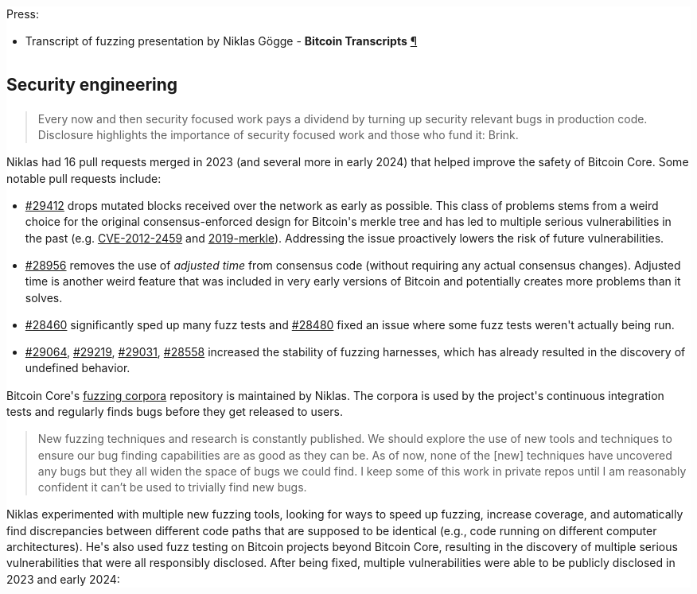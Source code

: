 Press:

- Transcript of fuzzing presentation by Niklas Gögge - **Bitcoin Transcripts** [¶](https://btctranscripts.com/bitcoin-core-dev-tech/2023-04/2023-04-27-fuzzing/)

## Security engineering

> Every now and then security focused work pays a dividend by turning up
> security relevant bugs in production code. Disclosure highlights the
> importance of security focused work and those who fund it: Brink.

Niklas had 16 pull requests merged in 2023 (and several more in early
2024) that helped improve the safety of Bitcoin Core.  Some notable pull
requests include:

- [#29412][] drops mutated blocks received over the network as early as
  possible.  This class of problems stems from a weird choice for the
  original consensus-enforced design for Bitcoin's merkle tree and has
  led to multiple serious vulnerabilities in the past (e.g.
  [CVE-2012-2459][] and [2019-merkle][]).  Addressing the issue
  proactively lowers the risk of future vulnerabilities.

- [#28956][] removes the use of _adjusted time_ from consensus code
  (without requiring any actual consensus changes).  Adjusted time is
  another weird feature that was included in very early versions of
  Bitcoin and potentially creates more problems than it solves.

- [#28460][] significantly sped up many fuzz tests and [#28480][] fixed
  an issue where some fuzz tests weren't actually being run.

- [#29064][], [#29219][], [#29031][], [#28558][] increased the stability
  of fuzzing harnesses, which has already resulted in the discovery of
  undefined behavior.

Bitcoin Core's [fuzzing corpora][qa-assets] repository is maintained by
Niklas.  The corpora is used by the project's continuous integration
tests and regularly finds bugs before they get released to users.

> New fuzzing techniques and research is constantly published. We should
> explore the use of new tools and techniques to ensure our bug finding
> capabilities are as good as they can be. As of now, none of the [new]
> techniques have uncovered any bugs but they all widen the space of
> bugs we could find. I keep some of this work in private repos until I
> am reasonably confident it can’t be used to trivially find new bugs.

Niklas experimented with multiple new fuzzing tools, looking for ways to
speed up fuzzing, increase coverage, and automatically find
discrepancies between different code paths that are supposed to be
identical (e.g., code running on different computer architectures).
He's also used fuzz testing on Bitcoin projects beyond Bitcoin Core,
resulting in the discovery of multiple serious vulnerabilities that
were all responsibly disclosed.  After being fixed, multiple
vulnerabilities were able to be publicly disclosed in 2023 and early
2024:


[#28948]: https://github.com/bitcoin/bitcoin/pull/28948
[#28685]: https://github.com/bitcoin/bitcoin/pull/28685
[#28578]: https://github.com/bitcoin/bitcoin/pull/28578
[#29242]: https://github.com/bitcoin/bitcoin/pull/29242
[topic cve-2018-17144]: https://bitcoinops.org/en/topics/cve-2018-17144/
[#29412]: https://github.com/bitcoin/bitcoin/pull/29412
[cve-2012-2459]: https://bitcointalk.org/?topic=102395
[2019-merkle]: https://bitcoinops.org/en/newsletters/2019/03/12/#bitcoin-core-vulnerability-disclosure
[#28956]: https://github.com/bitcoin/bitcoin/pull/28956
[#28460]: https://github.com/bitcoin/bitcoin/pull/28460
[#28480]: https://github.com/bitcoin/bitcoin/pull/28480
[#29064]: https://github.com/bitcoin/bitcoin/pull/29064
[#29219]: https://github.com/bitcoin/bitcoin/pull/29219
[#29031]: https://github.com/bitcoin/bitcoin/pull/29031
[#28558]: https://github.com/bitcoin/bitcoin/pull/28558
[qa-assets]: https://github.com/bitcoin-core/qa-assets
[lnd vulns]: https://delvingbitcoin.org/t/denial-of-service-bugs-in-lnds-channel-update-gossip-handling/314
[btcd vuln]: https://delvingbitcoin.org/t/disclosure-btcd-consensus-bugs-due-to-usage-of-signed-transaction-version/455
[cln vulns]: https://morehouse.github.io/lightning/cln-invoice-parsing/
[bip66]: https://github.com/bitcoin/bips/blob/master/bip-0066.mediawiki
[bcc versions]: https://bitcoincore.org/en/lifecycle/#schedule